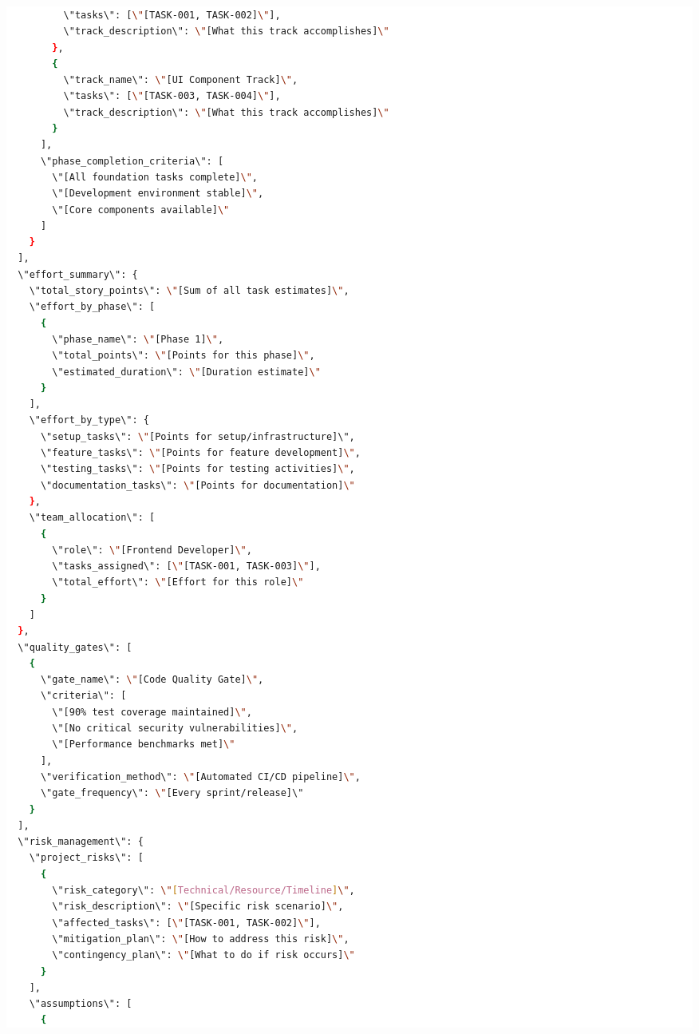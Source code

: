 ```bash
          \"tasks\": [\"[TASK-001, TASK-002]\"],
          \"track_description\": \"[What this track accomplishes]\"
        },
        {
          \"track_name\": \"[UI Component Track]\",
          \"tasks\": [\"[TASK-003, TASK-004]\"],
          \"track_description\": \"[What this track accomplishes]\"
        }
      ],
      \"phase_completion_criteria\": [
        \"[All foundation tasks complete]\",
        \"[Development environment stable]\",
        \"[Core components available]\"
      ]
    }
  ],
  \"effort_summary\": {
    \"total_story_points\": \"[Sum of all task estimates]\",
    \"effort_by_phase\": [
      {
        \"phase_name\": \"[Phase 1]\",
        \"total_points\": \"[Points for this phase]\",
        \"estimated_duration\": \"[Duration estimate]\"
      }
    ],
    \"effort_by_type\": {
      \"setup_tasks\": \"[Points for setup/infrastructure]\",
      \"feature_tasks\": \"[Points for feature development]\",
      \"testing_tasks\": \"[Points for testing activities]\",
      \"documentation_tasks\": \"[Points for documentation]\"
    },
    \"team_allocation\": [
      {
        \"role\": \"[Frontend Developer]\",
        \"tasks_assigned\": [\"[TASK-001, TASK-003]\"],
        \"total_effort\": \"[Effort for this role]\"
      }
    ]
  },
  \"quality_gates\": [
    {
      \"gate_name\": \"[Code Quality Gate]\",
      \"criteria\": [
        \"[90% test coverage maintained]\",
        \"[No critical security vulnerabilities]\",
        \"[Performance benchmarks met]\"
      ],
      \"verification_method\": \"[Automated CI/CD pipeline]\",
      \"gate_frequency\": \"[Every sprint/release]\"
    }
  ],
  \"risk_management\": {
    \"project_risks\": [
      {
        \"risk_category\": \"[Technical/Resource/Timeline]\",
        \"risk_description\": \"[Specific risk scenario]\",
        \"affected_tasks\": [\"[TASK-001, TASK-002]\"],
        \"mitigation_plan\": \"[How to address this risk]\",
        \"contingency_plan\": \"[What to do if risk occurs]\"
      }
    ],
    \"assumptions\": [
      {
```